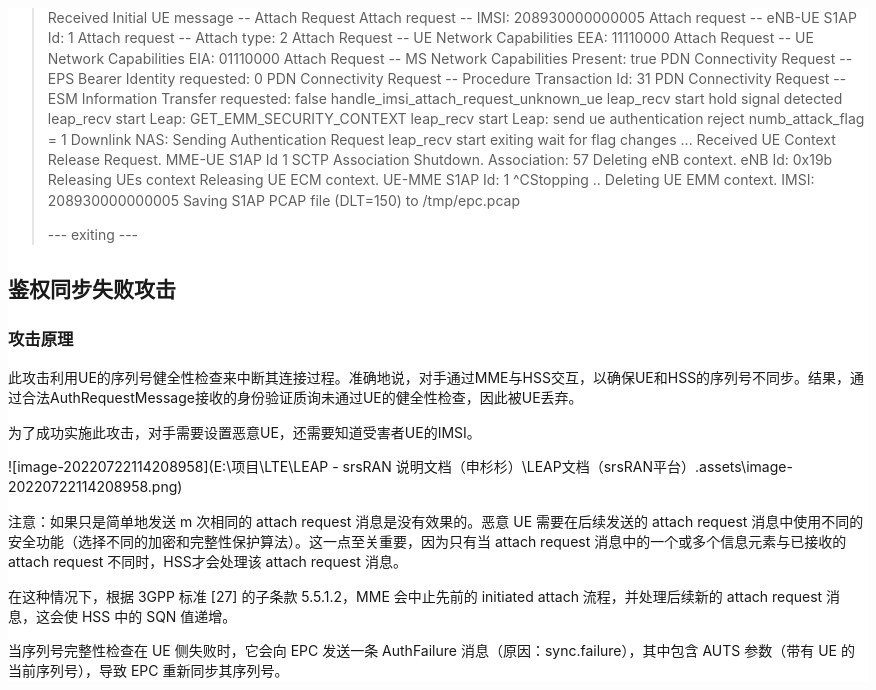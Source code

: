 > Received Initial UE message -- Attach Request
> Attach request -- IMSI: 208930000000005
> Attach request -- eNB-UE S1AP Id: 1
> Attach request -- Attach type: 2
> Attach Request -- UE Network Capabilities EEA: 11110000
> Attach Request -- UE Network Capabilities EIA: 01110000
> Attach Request -- MS Network Capabilities Present: true
> PDN Connectivity Request -- EPS Bearer Identity requested: 0
> PDN Connectivity Request -- Procedure Transaction Id: 31
> PDN Connectivity Request -- ESM Information Transfer requested: false
> handle_imsi_attach_request_unknown_ue
> leap_recv start
> hold signal detected
> leap_recv start
> Leap: GET_EMM_SECURITY_CONTEXT
> leap_recv start
> Leap: send ue authentication reject
> numb_attack_flag = 1
> Downlink NAS: Sending Authentication Request
> leap_recv start
> exiting
> wait for flag changes ...
> Received UE Context Release Request. MME-UE S1AP Id 1
> SCTP Association Shutdown. Association: 57
> Deleting eNB context. eNB Id: 0x19b
> Releasing UEs context
> Releasing UE ECM context. UE-MME S1AP Id: 1
> ^CStopping ..
> Deleting UE EMM context. IMSI: 208930000000005
> Saving S1AP PCAP file (DLT=150) to /tmp/epc.pcap
>
> ---  exiting  ---

## 鉴权同步失败攻击

### 攻击原理

此攻击利用UE的序列号健全性检查来中断其连接过程。准确地说，对手通过MME与HSS交互，以确保UE和HSS的序列号不同步。结果，通过合法AuthRequestMessage接收的身份验证质询未通过UE的健全性检查，因此被UE丢弃。

为了成功实施此攻击，对手需要设置恶意UE，还需要知道受害者UE的IMSI。

![image-20220722114208958](E:\项目\LTE\LEAP - srsRAN 说明文档（申杉杉）\LEAP文档（srsRAN平台）.assets\image-20220722114208958.png)

注意：如果只是简单地发送 m 次相同的 attach request 消息是没有效果的。恶意 UE 需要在后续发送的 attach request 消息中使用不同的安全功能（选择不同的加密和完整性保护算法）。这一点至关重要，因为只有当 attach request 消息中的一个或多个信息元素与已接收的 attach request 不同时，HSS才会处理该 attach request 消息。

在这种情况下，根据 3GPP 标准 [27] 的子条款 5.5.1.2，MME 会中止先前的 initiated attach 流程，并处理后续新的 attach request 消息，这会使 HSS 中的 SQN 值递增。

当序列号完整性检查在 UE 侧失败时，它会向 EPC 发送一条 AuthFailure 消息（原因：sync.failure），其中包含 AUTS 参数（带有 UE 的当前序列号），导致 EPC 重新同步其序列号。
